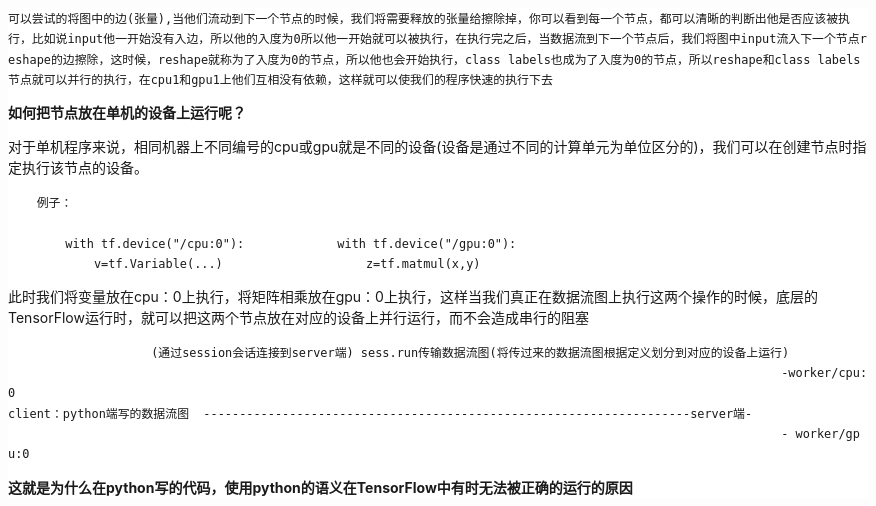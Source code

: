
	可以尝试的将图中的边(张量),当他们流动到下一个节点的时候，我们将需要释放的张量给擦除掉，你可以看到每一个节点，都可以清晰的判断出他是否应该被执行，比如说input他一开始没有入边，所以他的入度为0所以他一开始就可以被执行，在执行完之后，当数据流到下一个节点后，我们将图中input流入下一个节点reshape的边擦除，这时候，reshape就称为了入度为0的节点，所以他也会开始执行，class labels也成为了入度为0的节点，所以reshape和class labels节点就可以并行的执行，在cpu1和gpu1上他们互相没有依赖，这样就可以使我们的程序快速的执行下去



__如何把节点放在单机的设备上运行呢？__

对于单机程序来说，相同机器上不同编号的cpu或gpu就是不同的设备(设备是通过不同的计算单元为单位区分的)，我们可以在创建节点时指定执行该节点的设备。

		例子：

			with tf.device("/cpu:0"):             with tf.device("/gpu:0"):  
				v=tf.Variable(...) 				  	  z=tf.matmul(x,y)

此时我们将变量放在cpu：0上执行，将矩阵相乘放在gpu：0上执行，这样当我们真正在数据流图上执行这两个操作的时候，底层的TensorFlow运行时，就可以把这两个节点放在对应的设备上并行运行，而不会造成串行的阻塞


				        (通过session会话连接到server端) sess.run传输数据流图(将传过来的数据流图根据定义划分到对应的设备上运行)	
																												-worker/cpu:0
	client：python端写的数据流图  --------------------------------------------------------------------server端- 							
																												- worker/gpu:0

__这就是为什么在python写的代码，使用python的语义在TensorFlow中有时无法被正确的运行的原因__
